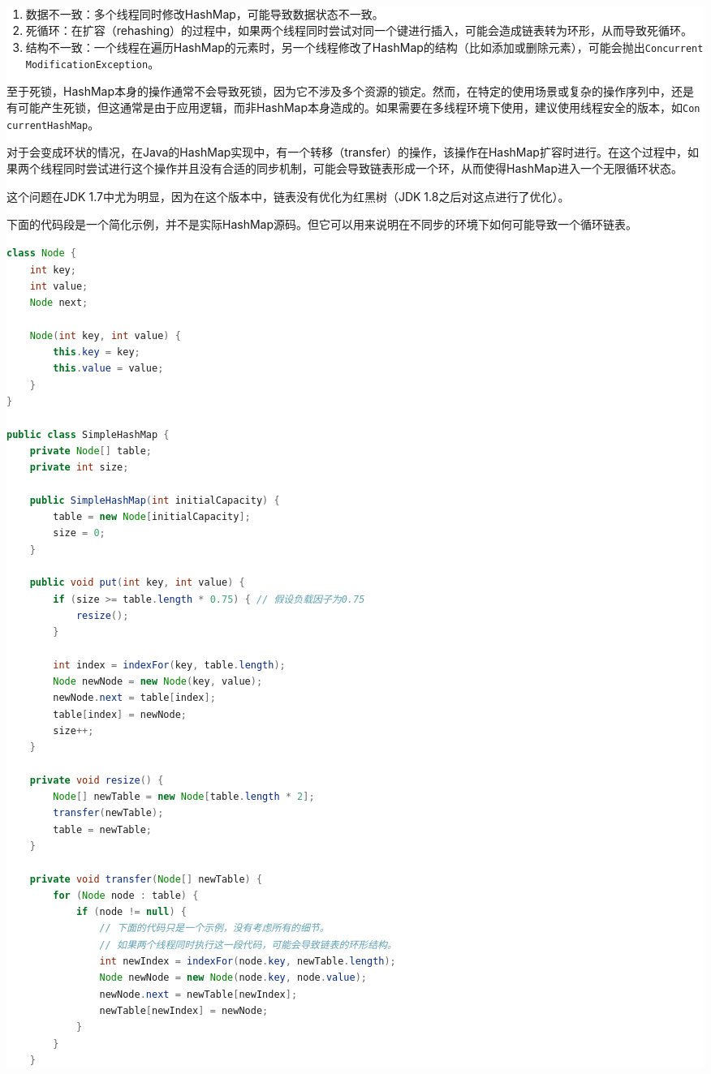 1. 数据不一致：多个线程同时修改HashMap，可能导致数据状态不一致。
2. 死循环：在扩容（rehashing）的过程中，如果两个线程同时尝试对同一个键进行插入，可能会造成链表转为环形，从而导致死循环。
3. 结构不一致：一个线程在遍历HashMap的元素时，另一个线程修改了HashMap的结构（比如添加或删除元素），可能会抛出`ConcurrentModificationException`。

至于死锁，HashMap本身的操作通常不会导致死锁，因为它不涉及多个资源的锁定。然而，在特定的使用场景或复杂的操作序列中，还是有可能产生死锁，但这通常是由于应用逻辑，而非HashMap本身造成的。如果需要在多线程环境下使用，建议使用线程安全的版本，如`ConcurrentHashMap`。

对于会变成环状的情况，在Java的HashMap实现中，有一个转移（transfer）的操作，该操作在HashMap扩容时进行。在这个过程中，如果两个线程同时尝试进行这个操作并且没有合适的同步机制，可能会导致链表形成一个环，从而使得HashMap进入一个无限循环状态。

这个问题在JDK 1.7中尤为明显，因为在这个版本中，链表没有优化为红黑树（JDK 1.8之后对这点进行了优化）。

下面的代码段是一个简化示例，并不是实际HashMap源码。但它可以用来说明在不同步的环境下如何可能导致一个循环链表。

```java
class Node {
    int key;
    int value;
    Node next;

    Node(int key, int value) {
        this.key = key;
        this.value = value;
    }
}

public class SimpleHashMap {
    private Node[] table;
    private int size;

    public SimpleHashMap(int initialCapacity) {
        table = new Node[initialCapacity];
        size = 0;
    }

    public void put(int key, int value) {
        if (size >= table.length * 0.75) { // 假设负载因子为0.75
            resize();
        }

        int index = indexFor(key, table.length);
        Node newNode = new Node(key, value);
        newNode.next = table[index];
        table[index] = newNode;
        size++;
    }

    private void resize() {
        Node[] newTable = new Node[table.length * 2];
        transfer(newTable);
        table = newTable;
    }

    private void transfer(Node[] newTable) {
        for (Node node : table) {
            if (node != null) {
                // 下面的代码只是一个示例，没有考虑所有的细节。
                // 如果两个线程同时执行这一段代码，可能会导致链表的环形结构。
                int newIndex = indexFor(node.key, newTable.length);
                Node newNode = new Node(node.key, node.value);
                newNode.next = newTable[newIndex];
                newTable[newIndex] = newNode;
            }
        }
    }

```